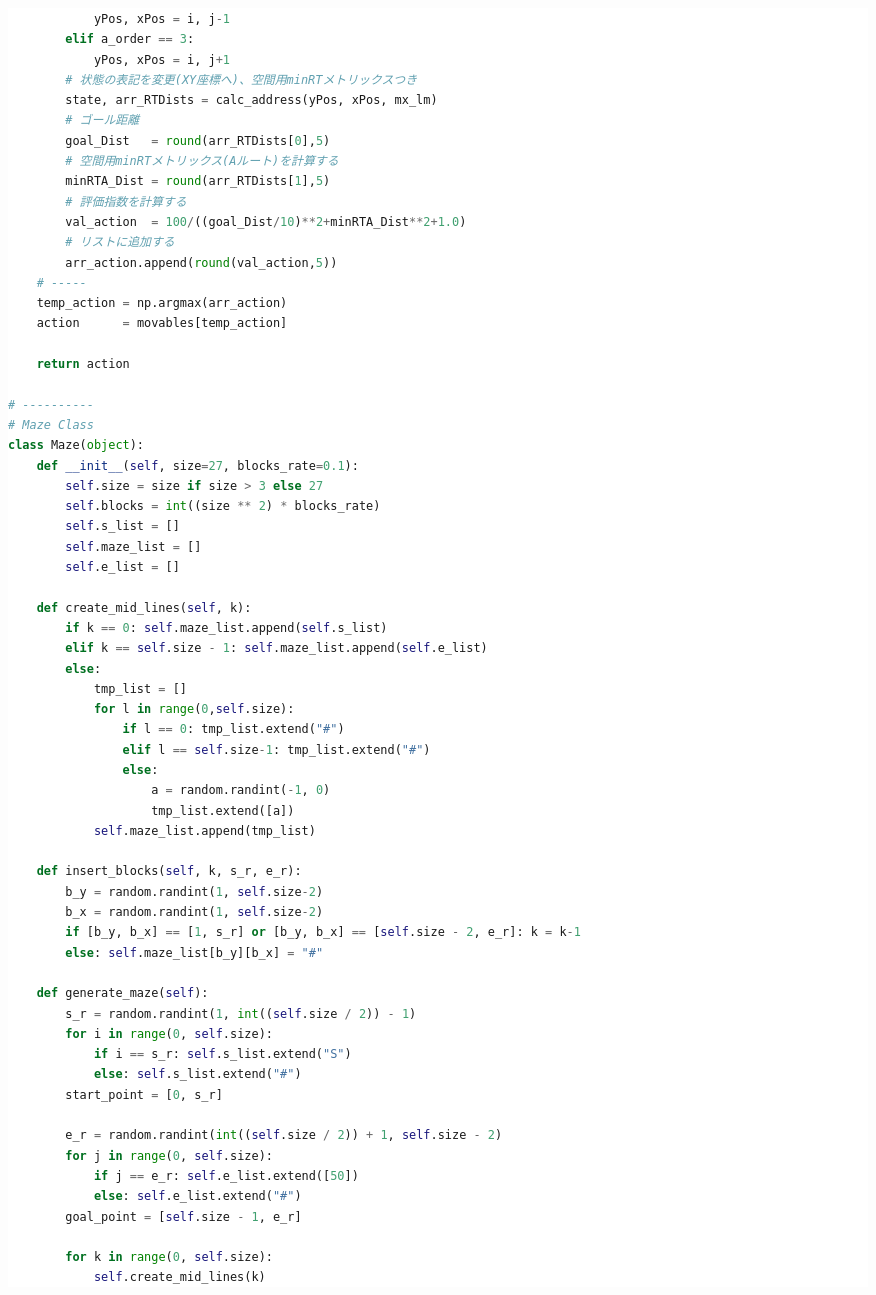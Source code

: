 ```python
            yPos, xPos = i, j-1 
        elif a_order == 3:
            yPos, xPos = i, j+1 
        # 状態の表記を変更(XY座標へ)、空間用minRTメトリックスつき
        state, arr_RTDists = calc_address(yPos, xPos, mx_lm)
        # ゴール距離
        goal_Dist   = round(arr_RTDists[0],5)
        # 空間用minRTメトリックス(Aルート)を計算する
        minRTA_Dist = round(arr_RTDists[1],5)
        # 評価指数を計算する
        val_action  = 100/((goal_Dist/10)**2+minRTA_Dist**2+1.0)
        # リストに追加する
        arr_action.append(round(val_action,5))
    # -----
    temp_action = np.argmax(arr_action)
    action      = movables[temp_action]

    return action

# ----------
# Maze Class
class Maze(object):
    def __init__(self, size=27, blocks_rate=0.1):
        self.size = size if size > 3 else 27
        self.blocks = int((size ** 2) * blocks_rate) 
        self.s_list = []
        self.maze_list = []
        self.e_list = []

    def create_mid_lines(self, k):
        if k == 0: self.maze_list.append(self.s_list)
        elif k == self.size - 1: self.maze_list.append(self.e_list)
        else:
            tmp_list = []
            for l in range(0,self.size):
                if l == 0: tmp_list.extend("#")
                elif l == self.size-1: tmp_list.extend("#")
                else:
                    a = random.randint(-1, 0)
                    tmp_list.extend([a])
            self.maze_list.append(tmp_list)

    def insert_blocks(self, k, s_r, e_r):
        b_y = random.randint(1, self.size-2)
        b_x = random.randint(1, self.size-2)
        if [b_y, b_x] == [1, s_r] or [b_y, b_x] == [self.size - 2, e_r]: k = k-1
        else: self.maze_list[b_y][b_x] = "#"
            
    def generate_maze(self): 
        s_r = random.randint(1, int((self.size / 2)) - 1)
        for i in range(0, self.size):
            if i == s_r: self.s_list.extend("S")
            else: self.s_list.extend("#")
        start_point = [0, s_r]

        e_r = random.randint(int((self.size / 2)) + 1, self.size - 2)
        for j in range(0, self.size):
            if j == e_r: self.e_list.extend([50])
            else: self.e_list.extend("#")
        goal_point = [self.size - 1, e_r]

        for k in range(0, self.size):
            self.create_mid_lines(k)
```
